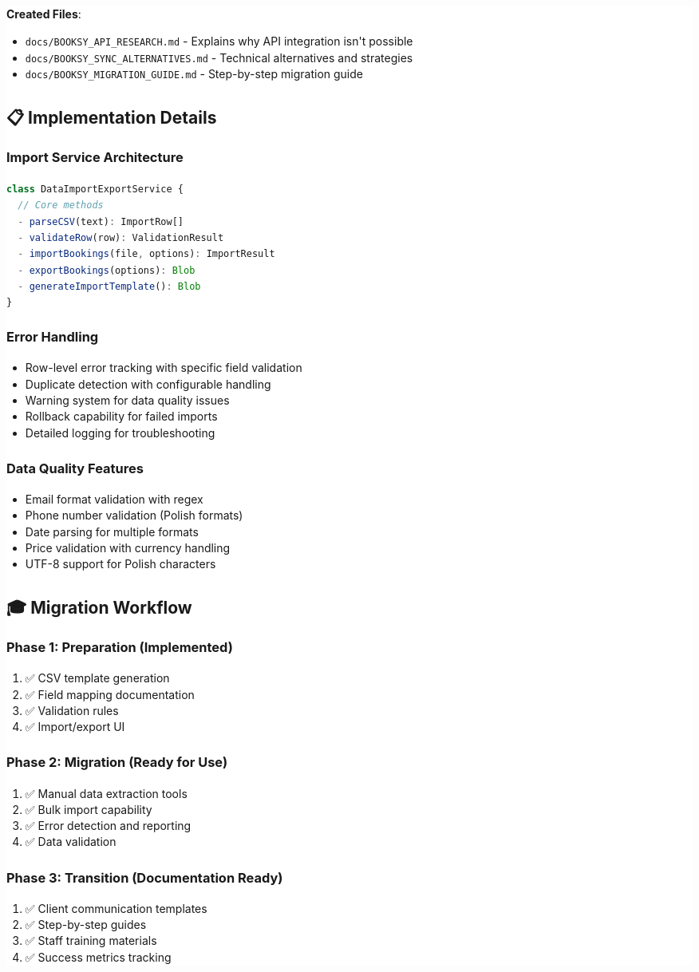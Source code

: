 **Created Files**:
- `docs/BOOKSY_API_RESEARCH.md` - Explains why API integration isn't possible
- `docs/BOOKSY_SYNC_ALTERNATIVES.md` - Technical alternatives and strategies
- `docs/BOOKSY_MIGRATION_GUIDE.md` - Step-by-step migration guide

## 📋 Implementation Details

### Import Service Architecture
```typescript
class DataImportExportService {
  // Core methods
  - parseCSV(text): ImportRow[]
  - validateRow(row): ValidationResult
  - importBookings(file, options): ImportResult
  - exportBookings(options): Blob
  - generateImportTemplate(): Blob
}
```

### Error Handling
- Row-level error tracking with specific field validation
- Duplicate detection with configurable handling
- Warning system for data quality issues
- Rollback capability for failed imports
- Detailed logging for troubleshooting

### Data Quality Features
- Email format validation with regex
- Phone number validation (Polish formats)
- Date parsing for multiple formats
- Price validation with currency handling
- UTF-8 support for Polish characters

## 🎓 Migration Workflow

### Phase 1: Preparation (Implemented)
1. ✅ CSV template generation
2. ✅ Field mapping documentation
3. ✅ Validation rules
4. ✅ Import/export UI

### Phase 2: Migration (Ready for Use)
1. ✅ Manual data extraction tools
2. ✅ Bulk import capability
3. ✅ Error detection and reporting
4. ✅ Data validation

### Phase 3: Transition (Documentation Ready)
1. ✅ Client communication templates
2. ✅ Step-by-step guides
3. ✅ Staff training materials
4. ✅ Success metrics tracking
